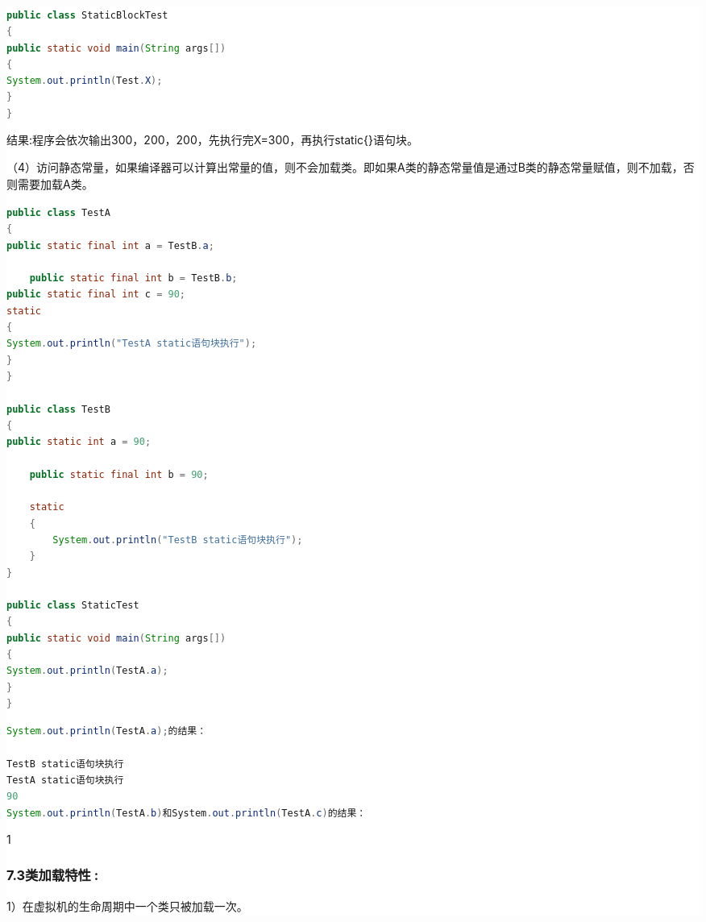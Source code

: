 ``` java
public class StaticBlockTest
{
public static void main(String args[])
{
System.out.println(Test.X);
}
}
```
结果:程序会依次输出300，200，200，先执行完X=300，再执行static{}语句块。

（4）访问静态常量，如果编译器可以计算出常量的值，则不会加载类。即如果A类的静态常量值是通过B类的静态常量赋值，则不加载，否则需要加载A类。
``` java
public class TestA
{
public static final int a = TestB.a;

    public static final int b = TestB.b;
public static final int c = 90;
static
{
System.out.println("TestA static语句块执行");
}
}

public class TestB
{
public static int a = 90;

    public static final int b = 90;

    static
    {
        System.out.println("TestB static语句块执行");
    }
}

public class StaticTest
{
public static void main(String args[])
{
System.out.println(TestA.a);
}
}
```
``` java
System.out.println(TestA.a);的结果：

TestB static语句块执行
TestA static语句块执行
90
System.out.println(TestA.b)和System.out.println(TestA.c)的结果：
```
1
### 7.3类加载特性 :
1）在虚拟机的生命周期中一个类只被加载一次。
